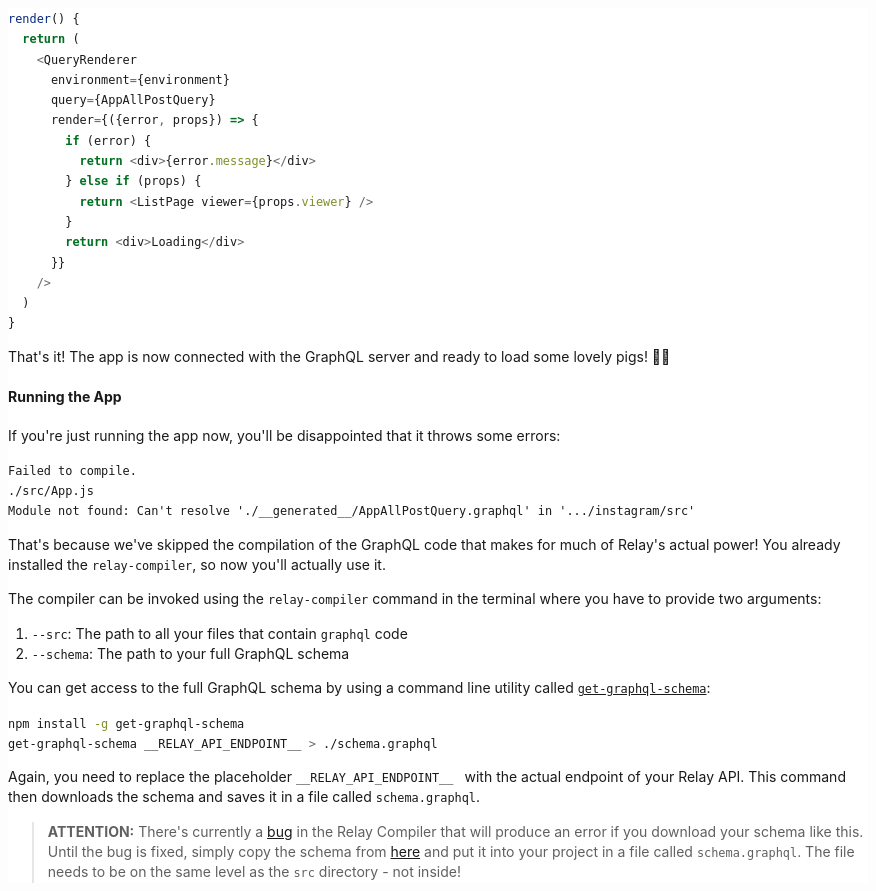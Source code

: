 ```js
render() {
  return (
    <QueryRenderer
      environment={environment}
      query={AppAllPostQuery}
      render={({error, props}) => {
        if (error) {
          return <div>{error.message}</div>
        } else if (props) {
          return <ListPage viewer={props.viewer} />
        }
        return <div>Loading</div>
      }}
    />
  )
}
```

That's it! The app is now connected with the GraphQL server and ready to load some lovely pigs! 🐷🍦


#### Running the App

If you're just running the app now, you'll be disappointed that it throws some errors:

```
Failed to compile.
./src/App.js
Module not found: Can't resolve './__generated__/AppAllPostQuery.graphql' in '.../instagram/src'
```

That's because we've skipped the compilation of the GraphQL code that makes for much of Relay's actual power! You already installed the `relay-compiler`, so now you'll actually use it.

The compiler can be invoked using the `relay-compiler` command in the terminal where you have to provide two arguments:

1. `--src`: The path to all your files that contain `graphql` code
2. `--schema`: The path to your full GraphQL schema

You can get access to the full GraphQL schema by using a command line utility called [`get-graphql-schema`]((https://github.com/graphcool/get-graphql-schema)): 

```sh
npm install -g get-graphql-schema
get-graphql-schema __RELAY_API_ENDPOINT__ > ./schema.graphql
```

Again, you need to replace the placeholder `__RELAY_API_ENDPOINT__ ` with the actual endpoint of your Relay API. This command then downloads the schema and saves it in a file called `schema.graphql`.

> **ATTENTION:** There's currently a [bug](https://github.com/facebook/relay/issues/1835) in the Relay Compiler that will produce an error if you download your schema like this. Until the bug is fixed, simply copy the schema from [here](http://graphqlbin.com/instagram-full.graphql) and put it into your project in a file called `schema.graphql`. The file needs to be on the same level as the `src` directory - not inside!
